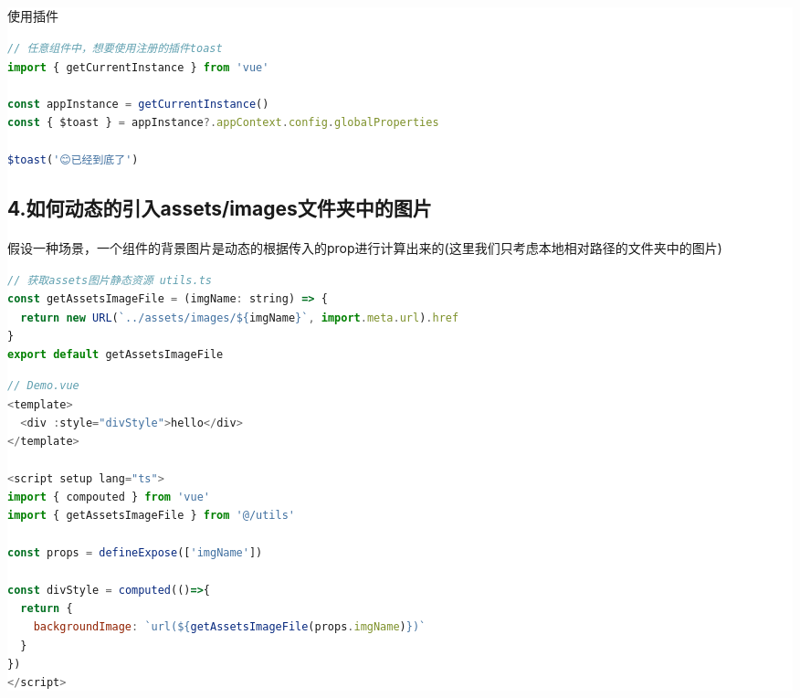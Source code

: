 使用插件

```javascript
// 任意组件中，想要使用注册的插件toast
import { getCurrentInstance } from 'vue'

const appInstance = getCurrentInstance()
const { $toast } = appInstance?.appContext.config.globalProperties

$toast('😊已经到底了')
```

## 4.如何动态的引入assets/images文件夹中的图片

假设一种场景，一个组件的背景图片是动态的根据传入的prop进行计算出来的(这里我们只考虑本地相对路径的文件夹中的图片)

```javascript
// 获取assets图片静态资源 utils.ts
const getAssetsImageFile = (imgName: string) => {
  return new URL(`../assets/images/${imgName}`, import.meta.url).href
}
export default getAssetsImageFile

```

```javascript
// Demo.vue
<template>
  <div :style="divStyle">hello</div>
</template>

<script setup lang="ts">
import { compouted } from 'vue'
import { getAssetsImageFile } from '@/utils'

const props = defineExpose(['imgName'])

const divStyle = computed(()=>{
  return {
    backgroundImage: `url(${getAssetsImageFile(props.imgName)})`
  }
})
</script>
```







